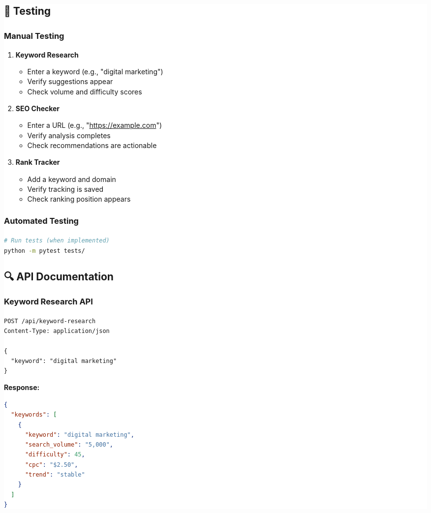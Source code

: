 ## 🧪 Testing

### Manual Testing

1. **Keyword Research**
   - Enter a keyword (e.g., "digital marketing")
   - Verify suggestions appear
   - Check volume and difficulty scores

2. **SEO Checker**
   - Enter a URL (e.g., "https://example.com")
   - Verify analysis completes
   - Check recommendations are actionable

3. **Rank Tracker**
   - Add a keyword and domain
   - Verify tracking is saved
   - Check ranking position appears

### Automated Testing

```bash
# Run tests (when implemented)
python -m pytest tests/
```

## 🔍 API Documentation

### Keyword Research API

```http
POST /api/keyword-research
Content-Type: application/json

{
  "keyword": "digital marketing"
}
```

**Response:**
```json
{
  "keywords": [
    {
      "keyword": "digital marketing",
      "search_volume": "5,000",
      "difficulty": 45,
      "cpc": "$2.50",
      "trend": "stable"
    }
  ]
}
```
